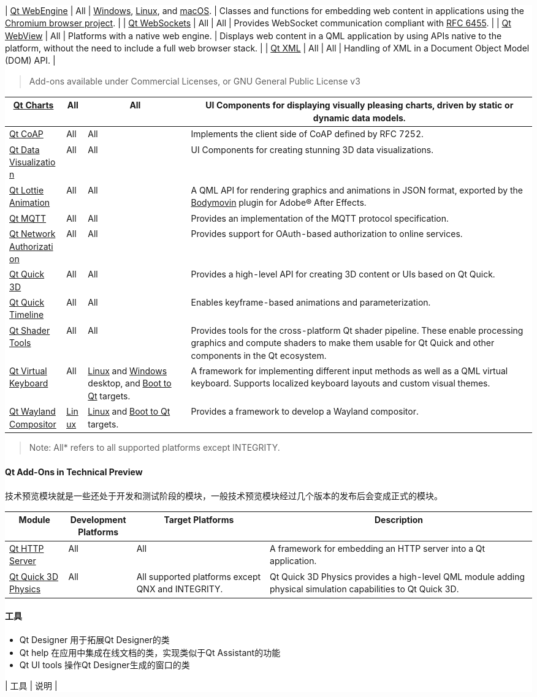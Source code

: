 | [Qt WebEngine](https://doc.qt.io/qt-6/qtwebengine-index.html) | All                                            | [Windows](https://doc.qt.io/qt-6/windows.html), [Linux](https://doc.qt.io/qt-6/linux.html), and [macOS](https://doc.qt.io/qt-6/macos.html). | Classes and functions for embedding web content in applications using the [Chromium browser project](http://www.chromium.org/Home). |
| [Qt WebSockets](https://doc.qt.io/qt-6/qtwebsockets-index.html) | All                                            | All                                                          | Provides WebSocket communication compliant with [RFC 6455](https://datatracker.ietf.org/doc/html/rfc6455). |
| [Qt WebView](https://doc.qt.io/qt-6/qtwebview-index.html)    | All                                            | Platforms with a native web engine.                          | Displays web content in a QML application by using APIs native to the platform,  without the need to include a full web browser stack. |
| [Qt XML](https://doc.qt.io/qt-6/qtxml-index.html)            | All                                            | All                                                          | Handling of XML in a Document Object Model (DOM) API.        |

> Add-ons available under Commercial Licenses, or GNU General Public License v3

| [Qt Charts](https://doc.qt.io/qt-6/qtcharts-index.html)      | All                                        | All                                                          | UI Components for displaying visually pleasing charts, driven by static or dynamic data models. |
| ------------------------------------------------------------ | ------------------------------------------ | ------------------------------------------------------------ | ------------------------------------------------------------ |
| [Qt CoAP](https://doc.qt.io/qt-6/qtcoap-index.html)          | All                                        | All                                                          | Implements the client side of CoAP defined by RFC 7252.      |
| [Qt Data Visualization](https://doc.qt.io/qt-6/qtdatavisualization-index.html) | All                                        | All                                                          | UI Components for creating stunning 3D data visualizations.  |
| [Qt Lottie Animation](https://doc.qt.io/qt-6/qtlottieanimation-index.html) | All                                        | All                                                          | A QML API for rendering graphics and animations in JSON format, exported by the [Bodymovin](https://aescripts.com/bodymovin/) plugin for Adobe® After Effects. |
| [Qt MQTT](https://doc.qt.io/qt-6/qtmqtt-index.html)          | All                                        | All                                                          | Provides an implementation of the MQTT protocol specification. |
| [Qt Network Authorization](https://doc.qt.io/qt-6/qtnetworkauth-index.html) | All                                        | All                                                          | Provides support for OAuth-based authorization to online services. |
| [Qt Quick 3D](https://doc.qt.io/qt-6/qtquick3d-index.html)   | All                                        | All                                                          | Provides a high-level API for creating 3D content or UIs based on Qt Quick. |
| [Qt Quick Timeline](https://doc.qt.io/qt-6/qtquicktimeline-index.html) | All                                        | All                                                          | Enables keyframe-based animations and parameterization.      |
| [Qt Shader Tools](https://doc.qt.io/qt-6/qtshadertools-index.html) | All                                        | All                                                          | Provides tools for the cross-platform Qt shader pipeline. These enable  processing graphics and compute shaders to make them usable for Qt Quick and other components in the Qt ecosystem. |
| [Qt Virtual Keyboard](https://doc.qt.io/qt-6/qtvirtualkeyboard-index.html) | All                                        | [Linux](https://doc.qt.io/qt-6/linux.html) and [Windows](https://doc.qt.io/qt-6/windows.html) desktop, and [Boot to Qt](https://doc.qt.io/Boot2Qt/) targets. | A framework for implementing different input methods as well as a QML  virtual keyboard. Supports localized keyboard layouts and custom visual  themes. |
| [Qt Wayland Compositor](https://doc.qt.io/qt-6/qtwaylandcompositor-index.html) | [Linux](https://doc.qt.io/qt-6/linux.html) | [Linux](https://doc.qt.io/qt-6/linux.html) and [Boot to Qt](https://doc.qt.io/Boot2Qt/) targets. | Provides a framework to develop a Wayland compositor.        |

> Note: All* refers to all supported platforms except INTEGRITY.
#### Qt Add-Ons in Technical Preview

技术预览模块就是一些还处于开发和测试阶段的模块，一般技术预览模块经过几个版本的发布后会变成正式的模块。

| Module                                                       | Development Platforms | Target Platforms                                  | Description                                                  |
| ------------------------------------------------------------ | --------------------- | ------------------------------------------------- | ------------------------------------------------------------ |
| [Qt HTTP Server](https://doc.qt.io/qt-6/qthttpserver-index.html) | All                   | All                                               | A framework for embedding an HTTP server into a Qt application. |
| [Qt Quick 3D Physics](https://doc.qt.io/qt-6/qtquick3dphysics-index.html) | All                   | All supported platforms except QNX and INTEGRITY. | Qt Quick 3D Physics provides a high-level QML module adding physical simulation capabilities to Qt Quick 3D. |

#### 工具

+ Qt Designer 用于拓展Qt Designer的类
+ Qt help 在应用中集成在线文档的类，实现类似于Qt Assistant的功能
+ Qt UI tools 操作Qt Designer生成的窗口的类

| 工具        | 说明                                                         |